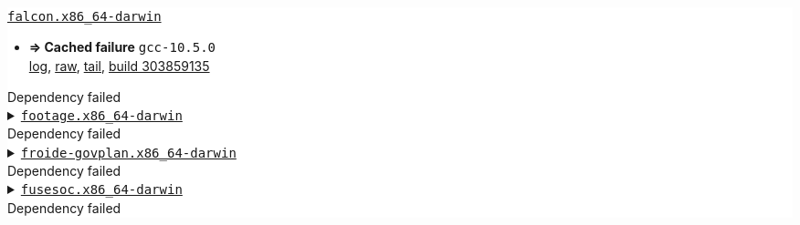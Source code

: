 <tt><a href='https://hydra.nixos.org/build/307828715'>falcon.x86_64-darwin</a></tt>
</summary>
<ul>
<li>
<b>=> Cached failure</b> <tt>gcc-10.5.0</tt> <br /> <a href='https://hydra.nixos.org/build/307828715/nixlog/1'>log</a>, <a href='https://hydra.nixos.org/build/307828715/nixlog/1/raw'>raw</a>, <a href='https://hydra.nixos.org/build/307828715/nixlog/1/tail'>tail</a>, <a href='https://hydra.nixos.org/build/303859135'>build 303859135</a>
</li>
</ul>
</details>
</td>
<td>Dependency failed</td>
</tr>
<tr>
<td>
<details><summary>
<tt><a href='https://hydra.nixos.org/build/307829172'>footage.x86_64-darwin</a></tt>
</summary></details>
</td>
<td>Dependency failed</td>
</tr>
<tr>
<td>
<details><summary>
<tt><a href='https://hydra.nixos.org/build/309907777'>froide-govplan.x86_64-darwin</a></tt>
</summary></details>
</td>
<td>Dependency failed</td>
</tr>
<tr>
<td>
<details><summary>
<tt><a href='https://hydra.nixos.org/build/309907732'>fusesoc.x86_64-darwin</a></tt>
</summary></details>
</td>
<td>Dependency failed</td>
